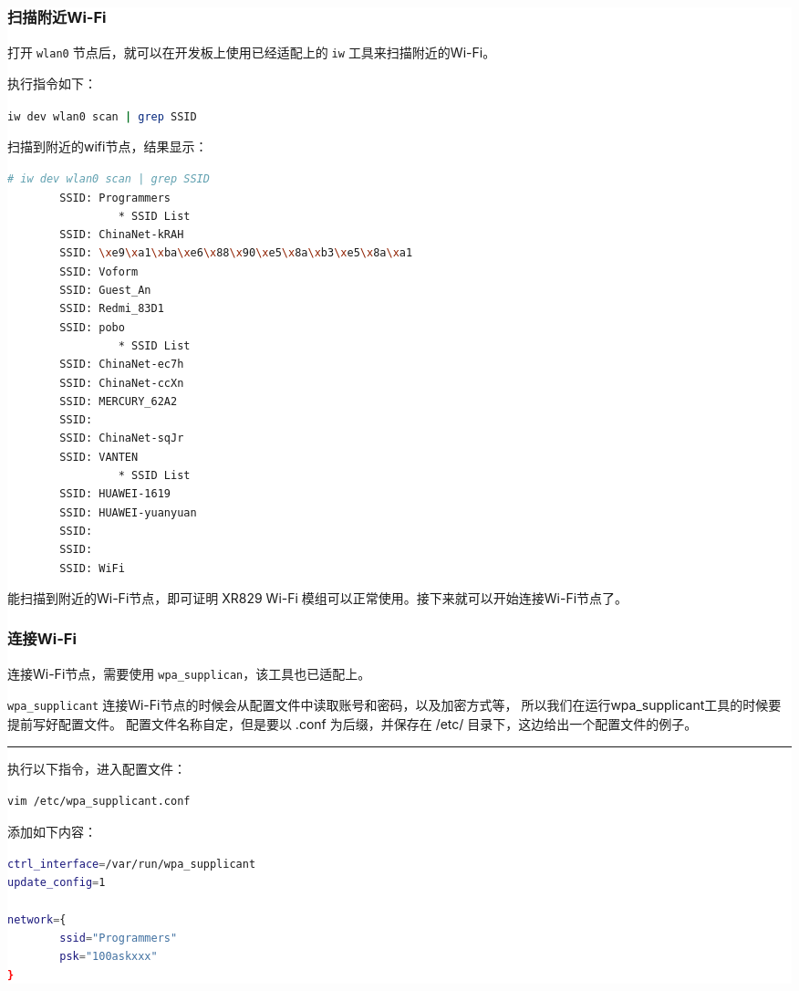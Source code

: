 ### 扫描附近Wi-Fi

打开 `wlan0` 节点后，就可以在开发板上使用已经适配上的 `iw` 工具来扫描附近的Wi-Fi。

执行指令如下：

~~~bash
iw dev wlan0 scan | grep SSID
~~~

扫描到附近的wifi节点，结果显示：

~~~bash
# iw dev wlan0 scan | grep SSID
        SSID: Programmers
                 * SSID List
        SSID: ChinaNet-kRAH
        SSID: \xe9\xa1\xba\xe6\x88\x90\xe5\x8a\xb3\xe5\x8a\xa1
        SSID: Voform
        SSID: Guest_An
        SSID: Redmi_83D1
        SSID: pobo
                 * SSID List
        SSID: ChinaNet-ec7h
        SSID: ChinaNet-ccXn
        SSID: MERCURY_62A2
        SSID:
        SSID: ChinaNet-sqJr
        SSID: VANTEN
                 * SSID List
        SSID: HUAWEI-1619
        SSID: HUAWEI-yuanyuan
        SSID:
        SSID:
        SSID: WiFi
~~~

能扫描到附近的Wi-Fi节点，即可证明 XR829 Wi-Fi 模组可以正常使用。接下来就可以开始连接Wi-Fi节点了。

### 连接Wi-Fi

连接Wi-Fi节点，需要使用 `wpa_supplican`，该工具也已适配上。

`wpa_supplicant` 连接Wi-Fi节点的时候会从配置文件中读取账号和密码，以及加密方式等， 所以我们在运行wpa_supplicant工具的时候要提前写好配置文件。 配置文件名称自定，但是要以 .conf 为后缀，并保存在 /etc/ 目录下，这边给出一个配置文件的例子。

---

执行以下指令，进入配置文件：

~~~bash
vim /etc/wpa_supplicant.conf
~~~

添加如下内容：

~~~bash
ctrl_interface=/var/run/wpa_supplicant
update_config=1

network={
        ssid="Programmers"
        psk="100askxxx"
}
~~~
